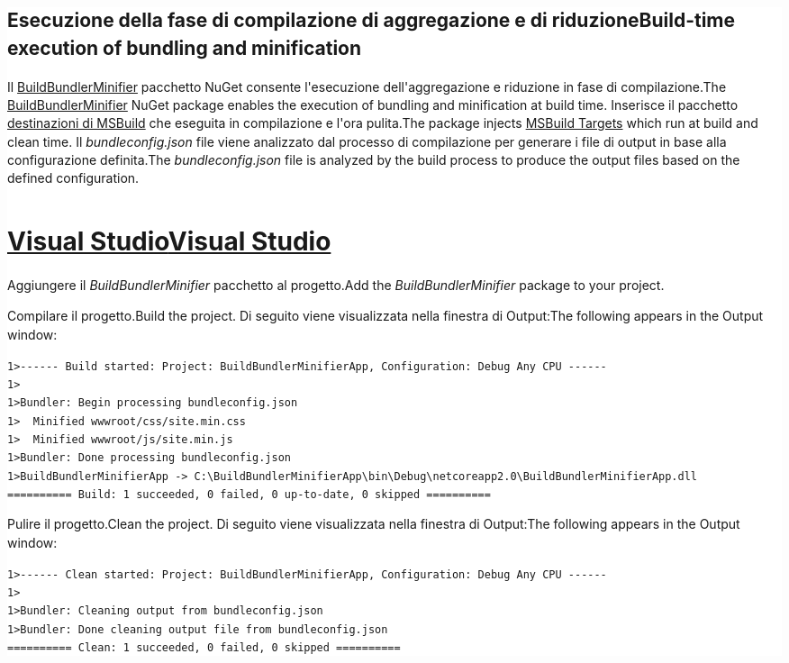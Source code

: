 ## <a name="build-time-execution-of-bundling-and-minification"></a><span data-ttu-id="dee66-180">Esecuzione della fase di compilazione di aggregazione e di riduzione</span><span class="sxs-lookup"><span data-stu-id="dee66-180">Build-time execution of bundling and minification</span></span>

<span data-ttu-id="dee66-181">Il [BuildBundlerMinifier](https://www.nuget.org/packages/BuildBundlerMinifier/) pacchetto NuGet consente l'esecuzione dell'aggregazione e riduzione in fase di compilazione.</span><span class="sxs-lookup"><span data-stu-id="dee66-181">The [BuildBundlerMinifier](https://www.nuget.org/packages/BuildBundlerMinifier/) NuGet package enables the execution of bundling and minification at build time.</span></span> <span data-ttu-id="dee66-182">Inserisce il pacchetto [destinazioni di MSBuild](/visualstudio/msbuild/msbuild-targets) che eseguita in compilazione e l'ora pulita.</span><span class="sxs-lookup"><span data-stu-id="dee66-182">The package injects [MSBuild Targets](/visualstudio/msbuild/msbuild-targets) which run at build and clean time.</span></span> <span data-ttu-id="dee66-183">Il *bundleconfig.json* file viene analizzato dal processo di compilazione per generare i file di output in base alla configurazione definita.</span><span class="sxs-lookup"><span data-stu-id="dee66-183">The *bundleconfig.json* file is analyzed by the build process to produce the output files based on the defined configuration.</span></span>

# <a name="visual-studiotabvisual-studio"></a>[<span data-ttu-id="dee66-184">Visual Studio</span><span class="sxs-lookup"><span data-stu-id="dee66-184">Visual Studio</span></span>](#tab/visual-studio) 

<span data-ttu-id="dee66-185">Aggiungere il *BuildBundlerMinifier* pacchetto al progetto.</span><span class="sxs-lookup"><span data-stu-id="dee66-185">Add the *BuildBundlerMinifier* package to your project.</span></span>

<span data-ttu-id="dee66-186">Compilare il progetto.</span><span class="sxs-lookup"><span data-stu-id="dee66-186">Build the project.</span></span> <span data-ttu-id="dee66-187">Di seguito viene visualizzata nella finestra di Output:</span><span class="sxs-lookup"><span data-stu-id="dee66-187">The following appears in the Output window:</span></span>

```console
1>------ Build started: Project: BuildBundlerMinifierApp, Configuration: Debug Any CPU ------
1>
1>Bundler: Begin processing bundleconfig.json
1>  Minified wwwroot/css/site.min.css
1>  Minified wwwroot/js/site.min.js
1>Bundler: Done processing bundleconfig.json
1>BuildBundlerMinifierApp -> C:\BuildBundlerMinifierApp\bin\Debug\netcoreapp2.0\BuildBundlerMinifierApp.dll
========== Build: 1 succeeded, 0 failed, 0 up-to-date, 0 skipped ==========
```

<span data-ttu-id="dee66-188">Pulire il progetto.</span><span class="sxs-lookup"><span data-stu-id="dee66-188">Clean the project.</span></span> <span data-ttu-id="dee66-189">Di seguito viene visualizzata nella finestra di Output:</span><span class="sxs-lookup"><span data-stu-id="dee66-189">The following appears in the Output window:</span></span>

```console
1>------ Clean started: Project: BuildBundlerMinifierApp, Configuration: Debug Any CPU ------
1>
1>Bundler: Cleaning output from bundleconfig.json
1>Bundler: Done cleaning output file from bundleconfig.json
========== Clean: 1 succeeded, 0 failed, 0 skipped ==========
```
